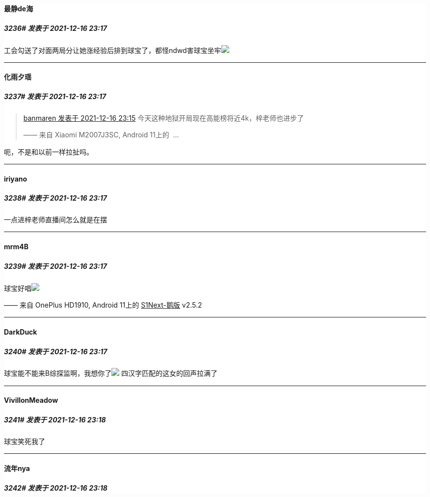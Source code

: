 ####  最静de海  
##### 3236#       发表于 2021-12-16 23:17

工会勾送了对面两局分让她涨经验后排到球宝了，都怪ndwd害球宝坐牢<img src="https://static.saraba1st.com/image/smiley/face2017/126.png" referrerpolicy="no-referrer">

*****

####  化雨夕瑶  
##### 3237#       发表于 2021-12-16 23:17

<blockquote><a href="httphttps://bbs.saraba1st.com/2b/forum.php?mod=redirect&amp;goto=findpost&amp;pid=53966278&amp;ptid=2041530" target="_blank">banmaren 发表于 2021-12-16 23:15</a>
今天这种地狱开局现在高能榜将近4k，梓老师也进步了

—— 来自 Xiaomi M2007J3SC, Android 11上的  ...</blockquote>
呃，不是和以前一样拉扯吗。

*****

####  iriyano  
##### 3238#       发表于 2021-12-16 23:17

一点进梓老师直播间怎么就是在摆

*****

####  mrm4B  
##### 3239#       发表于 2021-12-16 23:17

球宝好唱<img src="https://static.saraba1st.com/image/smiley/face2017/051.png" referrerpolicy="no-referrer">

—— 来自 OnePlus HD1910, Android 11上的 [S1Next-鹅版](https://github.com/ykrank/S1-Next/releases) v2.5.2

*****

####  DarkDuck  
##### 3240#       发表于 2021-12-16 23:17

球宝能不能来B综探监啊，我想你了<img src="https://static.saraba1st.com/image/smiley/face2017/035.png" referrerpolicy="no-referrer">
四汉字匹配的这女的回声拉满了



*****

####  VivillonMeadow  
##### 3241#       发表于 2021-12-16 23:18

球宝笑死我了

*****

####  流年nya  
##### 3242#       发表于 2021-12-16 23:18
